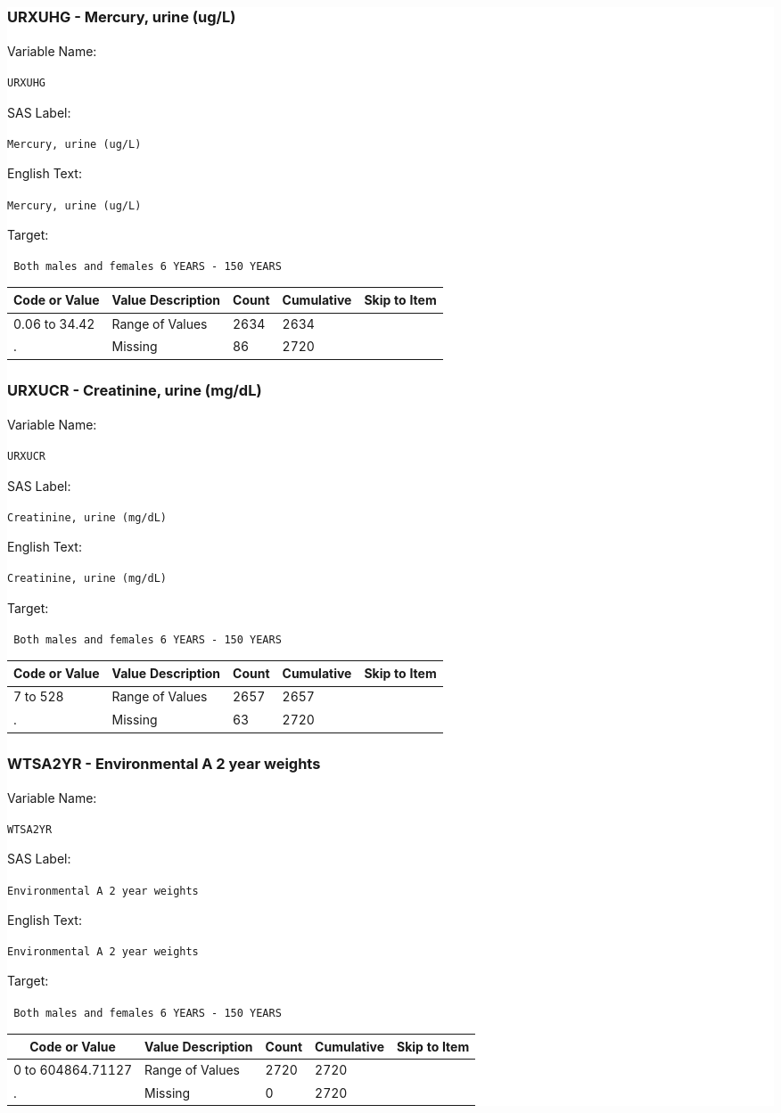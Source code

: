 ### URXUHG - Mercury, urine (ug/L)

Variable Name:

    URXUHG
SAS Label:

    Mercury, urine (ug/L)
English Text:

    Mercury, urine (ug/L)
Target:

     Both males and females 6 YEARS - 150 YEARS
Code or Value | Value Description | Count | Cumulative | Skip to Item  
---|---|---|---|---  
0.06 to 34.42 | Range of Values | 2634 | 2634 |   
. | Missing | 86 | 2720 |   
  
### URXUCR - Creatinine, urine (mg/dL)

Variable Name:

    URXUCR
SAS Label:

    Creatinine, urine (mg/dL)
English Text:

    Creatinine, urine (mg/dL)
Target:

     Both males and females 6 YEARS - 150 YEARS
Code or Value | Value Description | Count | Cumulative | Skip to Item  
---|---|---|---|---  
7 to 528 | Range of Values | 2657 | 2657 |   
. | Missing | 63 | 2720 |   
  
### WTSA2YR - Environmental A 2 year weights

Variable Name:

    WTSA2YR
SAS Label:

    Environmental A 2 year weights
English Text:

    Environmental A 2 year weights
Target:

     Both males and females 6 YEARS - 150 YEARS
Code or Value | Value Description | Count | Cumulative | Skip to Item  
---|---|---|---|---  
0 to 604864.71127 | Range of Values | 2720 | 2720 |   
. | Missing | 0 | 2720 | 

